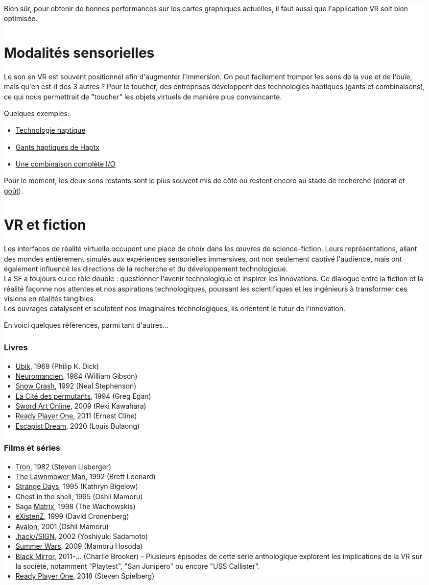 Bien sûr, pour obtenir de bonnes performances sur les cartes graphiques actuelles, il faut aussi que l'application VR soit bien optimisée.

# <a name="sensory"></a>Modalités sensorielles

Le son en VR est souvent positionnel afin d'augmenter l'immersion. On peut facilement tromper les sens de la vue et de l'ouïe, mais qu'en est-il des 3 autres ? Pour le toucher, des entreprises développent des technologies haptiques (gants et combinaisons), ce qui nous permettrait de "toucher" les objets virtuels de manière plus convaincante.

Quelques exemples:

- [Technologie haptique](https://en.wikipedia.org/wiki/Haptic_technology)

- [Gants haptiques de Haptx](https://haptx.com/)

- [Une combinaison complète I/O](https://teslasuit.io/)

Pour le moment, les deux sens restants sont le plus souvent mis de côté ou restent encore au stade de recherche ([odorat](https://www.technologyreview.com/2023/05/09/1072731/vr-smell/) et [goût](https://www.caesarvr.com/vr-ar-news/immerse-your-senses-coming-soon-virtual-reality-that-engages-taste-and-touch)).

# <a name="fiction"></a>VR et fiction

Les interfaces de réalité virtuelle occupent une place de choix dans les œuvres de science-fiction. Leurs représentations, allant des mondes entièrement simulés aux expériences sensorielles immersives, ont non seulement captivé l'audience, mais ont également influencé les directions de la recherche et du développement technologique.  
La SF a toujours eu ce rôle double : questionner l'avenir technologique et inspirer les innovations. Ce dialogue entre la fiction et la réalité façonne nos attentes et nos aspirations technologiques, poussant les scientifiques et les ingénieurs à transformer ces visions en réalités tangibles.  
Les ouvrages catalysent et sculptent nos imaginaires technologiques, ils orientent le futur de l'innovation.

En voici quelques références, parmi tant d'autres…

### Livres

- [Ubik](https://fr.wikipedia.org/wiki/Ubik), 1969 (Philip K. Dick)
- [Neuromancien](https://fr.wikipedia.org/wiki/Neuromancien "Neuromancien"), 1984 (William Gibson)
- [Snow Crash](https://fr.wikipedia.org/wiki/Le_Samoura%C3%AF_virtuel), 1992 (Neal Stephenson)
- [La Cité des permutants](https://fr.wikipedia.org/wiki/La_Cit%C3%A9_des_permutants), 1994 (Greg Egan)
- [Sword Art Online](https://fr.wikipedia.org/wiki/Sword_Art_Online), 2009 (Reki Kawahara)
- [Ready Player One](<https://fr.wikipedia.org/wiki/Player_One_(roman)>), 2011 (Ernest Cline)
- [Escapist Dream](https://en.wikipedia.org/wiki/Escapist_Dream), 2020 (Louis Bulaong)

### Films et séries

- [Tron](https://fr.wikipedia.org/wiki/Tron "Tron"), 1982 (Steven Lisberger)
- [The Lawnmower Man](https://fr.wikipedia.org/wiki/Le_Cobaye "Le Cobaye"), 1992 (Brett Leonard)
- [Strange Days](<https://fr.wikipedia.org/wiki/Strange_Days_(film)>), 1995 (Kathryn Bigelow)
- [Ghost in the shell](https://fr.wikipedia.org/wiki/Ghost_in_the_shell), 1995 (Oshii Mamoru)
- Saga [Matrix](<https://fr.wikipedia.org/wiki/Matrix_(s%C3%A9rie_de_films)>), 1998 (The Wachowskis)
- [eXistenZ](https://fr.wikipedia.org/wiki/EXistenZ), 1999 (David Cronenberg)
- [Avalon](<https://fr.wikipedia.org/wiki/Avalon_(film,_2001)>), 2001 (Oshii Mamoru)
- [.hack//SIGN](https://fr.wikipedia.org/wiki/.hack//SIGN), 2002 (Yoshiyuki Sadamoto)
- [Summer Wars](https://fr.wikipedia.org/wiki/Summer_Wars), 2009 (Mamoru Hosoda)
- [Black Mirror](<https://fr.wikipedia.org/wiki/Black_Mirror_(s%C3%A9rie_t%C3%A9l%C3%A9vis%C3%A9e)>), 2011-… (Charlie Brooker) – Plusieurs épisodes de cette série anthologique explorent les implications de la VR sur la société, notamment "Playtest", "San Junipero" ou encore "USS Callister".
- [Ready Player One](<https://fr.wikipedia.org/wiki/Ready_Player_One_(film)>), 2018 (Steven Spielberg)
